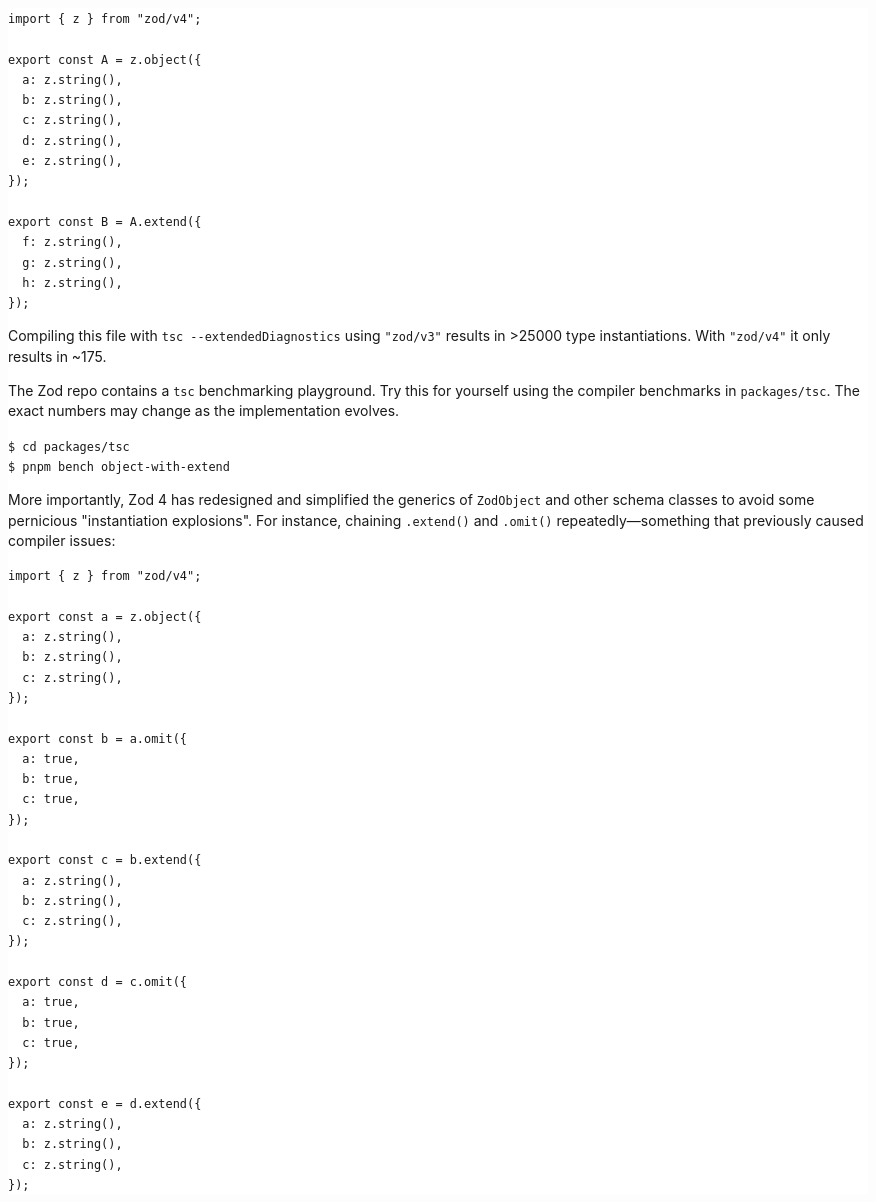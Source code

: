     import { z } from "zod/v4";
     
    export const A = z.object({
      a: z.string(),
      b: z.string(),
      c: z.string(),
      d: z.string(),
      e: z.string(),
    });
     
    export const B = A.extend({
      f: z.string(),
      g: z.string(),
      h: z.string(),
    });

Compiling this file with `tsc --extendedDiagnostics` using `"zod/v3"` results in >25000 type instantiations. With `"zod/v4"` it only results in ~175.

The Zod repo contains a `tsc` benchmarking playground. Try this for yourself using the compiler benchmarks in `packages/tsc`. The exact numbers may change as the implementation evolves.

    $ cd packages/tsc
    $ pnpm bench object-with-extend

More importantly, Zod 4 has redesigned and simplified the generics of `ZodObject` and other schema classes to avoid some pernicious "instantiation explosions". For instance, chaining `.extend()` and `.omit()` repeatedly—something that previously caused compiler issues:

    import { z } from "zod/v4";
     
    export const a = z.object({
      a: z.string(),
      b: z.string(),
      c: z.string(),
    });
     
    export const b = a.omit({
      a: true,
      b: true,
      c: true,
    });
     
    export const c = b.extend({
      a: z.string(),
      b: z.string(),
      c: z.string(),
    });
     
    export const d = c.omit({
      a: true,
      b: true,
      c: true,
    });
     
    export const e = d.extend({
      a: z.string(),
      b: z.string(),
      c: z.string(),
    });
     